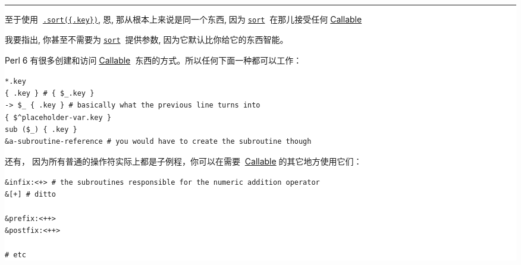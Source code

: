 ------

至于使用  [`.sort({.key})`](http://doc.perl6.org/routine/sort), 恩, 那从根本上来说是同一个东西, 因为 [`sort`](http://doc.perl6.org/routine/sort)  在那儿接受任何 [Callable](http://doc.perl6.org/type/Callable) 

我要指出, 你甚至不需要为 [`sort`](http://doc.perl6.org/routine/sort)  提供参数, 因为它默认比你给它的东西智能。

Perl 6 有很多创建和访问 [Callable](http://doc.perl6.org/type/Callable)  东西的方式。所以任何下面一种都可以工作：

```perl6
*.key
{ .key } # { $_.key }
-> $_ { .key } # basically what the previous line turns into
{ $^placeholder-var.key }
sub ($_) { .key }
&a-subroutine-reference # you would have to create the subroutine though
```

还有， 因为所有普通的操作符实际上都是子例程，你可以在需要  [Callable](http://doc.perl6.org/type/Callable) 的其它地方使用它们：

```perl6
&infix:<+> # the subroutines responsible for the numeric addition operator
&[+] # ditto

&prefix:<++>
&postfix:<++>

# etc
```

